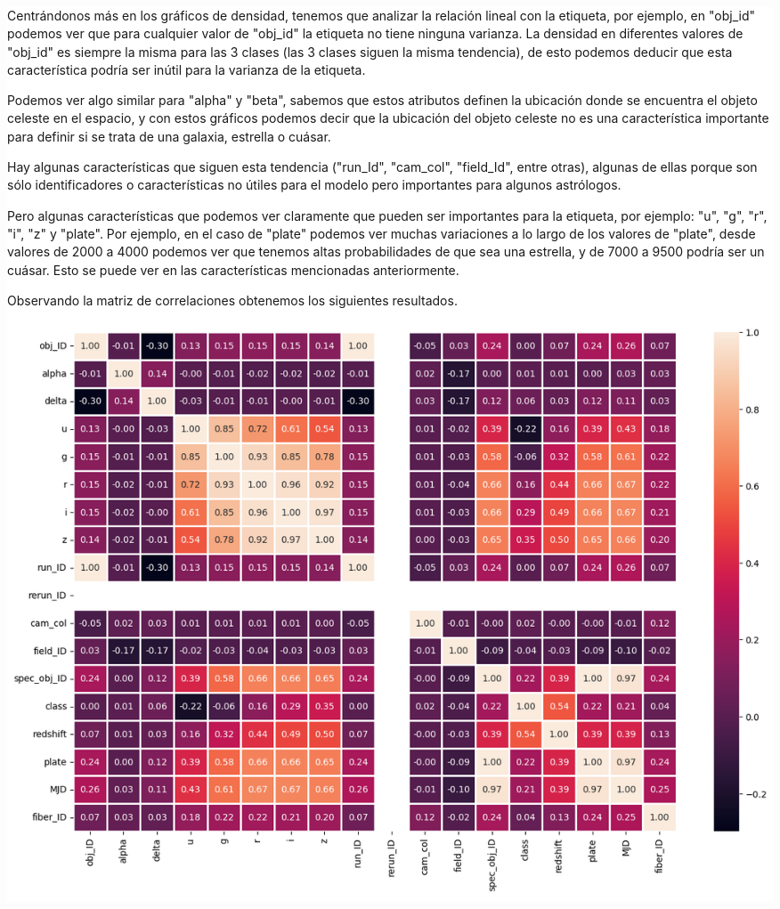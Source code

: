 
Centrándonos más en los gráficos de densidad, tenemos que analizar la relación lineal con la etiqueta, por ejemplo, en "obj_id" podemos ver que para cualquier valor de "obj_id" la etiqueta no tiene ninguna varianza. La densidad en diferentes valores de "obj_id" es siempre la misma para las 3 clases (las 3 clases siguen la misma tendencia), de esto podemos deducir que esta característica podría ser  inútil para la varianza de la etiqueta.

Podemos ver algo similar para "alpha" y "beta", sabemos que estos atributos definen la ubicación donde se encuentra el objeto celeste en el espacio, y con estos gráficos podemos decir que la ubicación del objeto celeste no es una característica importante para definir si se trata de una galaxia, estrella o cuásar.

Hay algunas características que siguen esta tendencia ("run_Id", "cam_col", "field_Id", entre otras), algunas de ellas porque son sólo identificadores o características no útiles para el modelo pero importantes para algunos astrólogos.

Pero algunas características que podemos ver claramente que pueden ser importantes para la etiqueta, por ejemplo: "u", "g", "r", "i", "z" y "plate". Por ejemplo, en el caso de "plate" podemos ver muchas variaciones a lo largo de los valores de "plate", desde valores de 2000 a 4000 podemos ver que tenemos altas probabilidades de que sea una estrella, y de 7000 a 9500 podría ser un cuásar. Esto se puede ver en las características mencionadas anteriormente.

Observando la matriz de correlaciones obtenemos los siguientes resultados.

![StellarMatrix](/assets/img/favicons/stellar/matrix.png)
